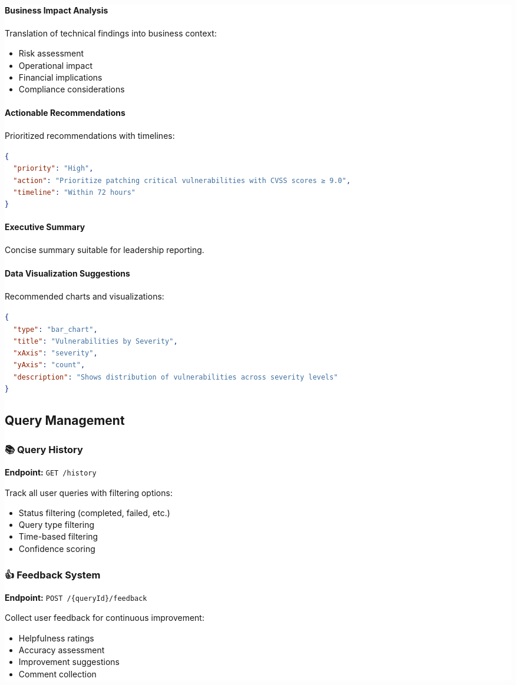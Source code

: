 #### **Business Impact Analysis**
Translation of technical findings into business context:
- Risk assessment
- Operational impact
- Financial implications
- Compliance considerations

#### **Actionable Recommendations**
Prioritized recommendations with timelines:
```json
{
  "priority": "High",
  "action": "Prioritize patching critical vulnerabilities with CVSS scores ≥ 9.0",
  "timeline": "Within 72 hours"
}
```

#### **Executive Summary**
Concise summary suitable for leadership reporting.

#### **Data Visualization Suggestions**
Recommended charts and visualizations:
```json
{
  "type": "bar_chart",
  "title": "Vulnerabilities by Severity",
  "xAxis": "severity",
  "yAxis": "count",
  "description": "Shows distribution of vulnerabilities across severity levels"
}
```

## Query Management

### 📚 Query History
**Endpoint:** `GET /history`

Track all user queries with filtering options:
- Status filtering (completed, failed, etc.)
- Query type filtering
- Time-based filtering
- Confidence scoring

### 👍 Feedback System
**Endpoint:** `POST /{queryId}/feedback`

Collect user feedback for continuous improvement:
- Helpfulness ratings
- Accuracy assessment
- Improvement suggestions
- Comment collection
